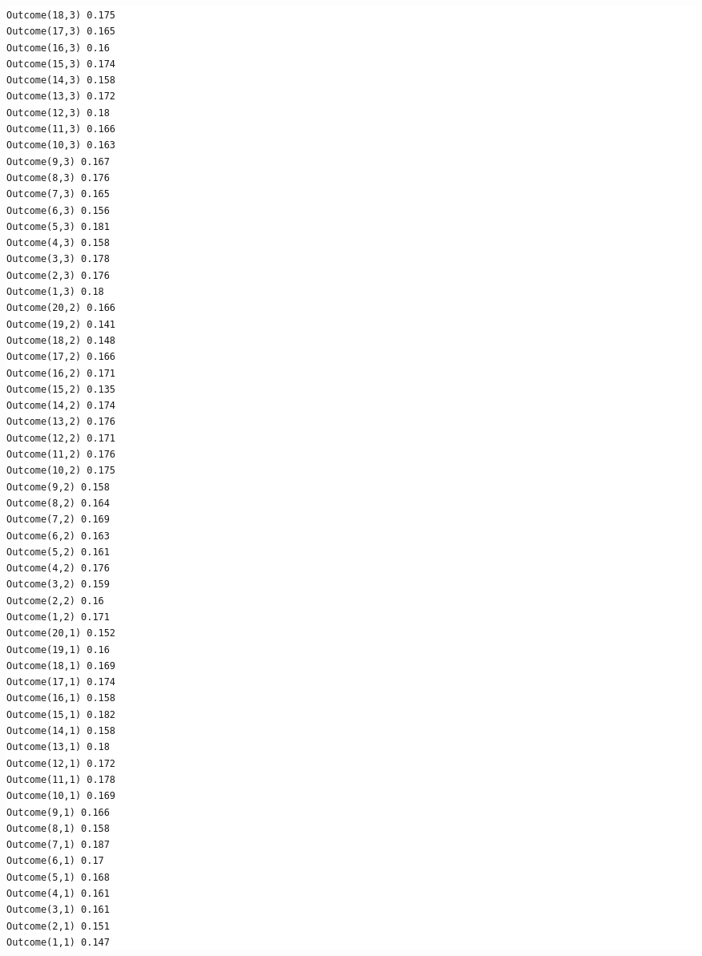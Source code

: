 ```
Outcome(18,3) 0.175
Outcome(17,3) 0.165
Outcome(16,3) 0.16
Outcome(15,3) 0.174
Outcome(14,3) 0.158
Outcome(13,3) 0.172
Outcome(12,3) 0.18
Outcome(11,3) 0.166
Outcome(10,3) 0.163
Outcome(9,3) 0.167
Outcome(8,3) 0.176
Outcome(7,3) 0.165
Outcome(6,3) 0.156
Outcome(5,3) 0.181
Outcome(4,3) 0.158
Outcome(3,3) 0.178
Outcome(2,3) 0.176
Outcome(1,3) 0.18
Outcome(20,2) 0.166
Outcome(19,2) 0.141
Outcome(18,2) 0.148
Outcome(17,2) 0.166
Outcome(16,2) 0.171
Outcome(15,2) 0.135
Outcome(14,2) 0.174
Outcome(13,2) 0.176
Outcome(12,2) 0.171
Outcome(11,2) 0.176
Outcome(10,2) 0.175
Outcome(9,2) 0.158
Outcome(8,2) 0.164
Outcome(7,2) 0.169
Outcome(6,2) 0.163
Outcome(5,2) 0.161
Outcome(4,2) 0.176
Outcome(3,2) 0.159
Outcome(2,2) 0.16
Outcome(1,2) 0.171
Outcome(20,1) 0.152
Outcome(19,1) 0.16
Outcome(18,1) 0.169
Outcome(17,1) 0.174
Outcome(16,1) 0.158
Outcome(15,1) 0.182
Outcome(14,1) 0.158
Outcome(13,1) 0.18
Outcome(12,1) 0.172
Outcome(11,1) 0.178
Outcome(10,1) 0.169
Outcome(9,1) 0.166
Outcome(8,1) 0.158
Outcome(7,1) 0.187
Outcome(6,1) 0.17
Outcome(5,1) 0.168
Outcome(4,1) 0.161
Outcome(3,1) 0.161
Outcome(2,1) 0.151
Outcome(1,1) 0.147
```
